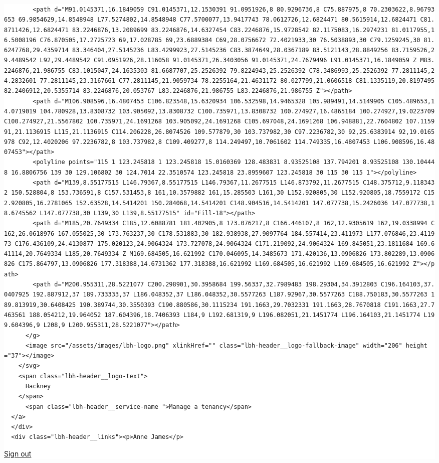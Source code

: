             <path d="M91.0145371,16.1849059 C91.0145371,12.1530391 91.0951926,8 80.9296736,8 C75.887975,8 70.2303622,8.96793653 69.9854629,14.8548948 L77.5274802,14.8548948 C77.5700077,13.9417743 78.0612726,12.6824471 80.5615914,12.6824471 C81.8711426,12.6824471 83.2246876,13.2089699 83.2246876,14.6327454 C83.2246876,15.9728542 82.1175083,16.2974231 81.0117955,16.5008196 C76.870505,17.2725723 69,17.028785 69,23.6889384 C69,28.0756672 72.4021933,30 76.5038893,30 C79.1259245,30 81.6247768,29.4359714 83.346404,27.5145236 L83.4299923,27.5145236 C83.3874649,28.0367189 83.5121143,28.8849256 83.7159526,29.4489542 L92,29.4489542 C91.0951926,28.116058 91.0145371,26.3403056 91.0145371,24.7679496 L91.0145371,16.1849059 Z M83.2246876,21.986755 C83.1015047,24.1635303 81.6687707,25.2526392 79.8224943,25.2526392 C78.3486993,25.2526392 77.2811145,24.2832601 77.2811145,23.3167661 C77.2811145,21.9059734 78.2255164,21.4631172 80.027799,21.0606518 C81.1335119,20.8197495 82.2406912,20.5355714 83.2246876,20.053767 L83.2246876,21.986755 L83.2246876,21.986755 Z"></path>
            <path d="M106.908596,16.4807453 C106.823548,15.6320934 106.532598,14.9465328 105.989491,14.5149905 C105.489653,14.0719019 104.780928,13.8308732 103.905092,13.8308732 C100.735971,13.8308732 100.274927,16.4865184 100.274927,19.0223709 C100.274927,21.5567802 100.735971,24.1691268 103.905092,24.1691268 C105.697048,24.1691268 106.948881,22.7604802 107.115991,21.1136915 L115,21.1136915 C114.206228,26.8074526 109.577879,30 103.737982,30 C97.2236782,30 92,25.6383914 92,19.0165978 C92,12.4020206 97.2236782,8 103.737982,8 C109.409277,8 114.249497,10.7061602 114.749335,16.4807453 L106.908596,16.4807453"></path>
            <polyline points="115 1 123.245818 1 123.245818 15.0160369 128.483831 8.93525108 137.794201 8.93525108 130.104448 16.8806756 139 30 129.106802 30 124.7014 22.3510574 123.245818 23.8959607 123.245818 30 115 30 115 1"></polyline>
            <path d="M139,8.55177515 L146.79367,8.55177515 L146.79367,11.2677515 L146.873792,11.2677515 C148.375712,9.1183432 150.528804,8 153.736591,8 C157.531453,8 161,10.3579882 161,15.285503 L161,30 L152.920805,30 L152.920805,18.7559172 C152.920805,16.2781065 152.63528,14.5414201 150.284068,14.5414201 C148.904516,14.5414201 147.077738,15.2426036 147.077738,18.6745562 L147.077738,30 L139,30 L139,8.55177515" id="Fill-18"></path>
            <path d="M185,20.7649334 C185,12.6088781 181.402905,8 173.076217,8 C166.446107,8 162,12.9305619 162,19.0338994 C162,26.0618976 167.055025,30 173.763237,30 C178.531883,30 182.938938,27.9097764 184.557414,23.411973 L177.076846,23.411973 C176.436109,24.4130877 175.020123,24.9064324 173.727078,24.9064324 C171.219092,24.9064324 169.845051,23.1811684 169.641114,20.7649334 L185,20.7649334 Z M169.684505,16.621992 C170.046095,14.3485673 171.420136,13.0906826 173.802289,13.0906826 C175.864797,13.0906826 177.318388,14.6731362 177.318388,16.621992 L169.684505,16.621992 L169.684505,16.621992 Z"></path>
            <path d="M200.955311,28.5221077 C200.298901,30.3958684 199.56337,32.7989483 198.29304,34.3912803 C196.164103,37.0407925 192.887912,37 189.733333,37 L186.048352,37 L186.048352,30.5577263 L187.92967,30.5577263 C188.750183,30.5577263 189.813919,30.6408425 190.389744,30.3550393 C190.880586,30.1115234 191.1663,29.7032331 191.1663,28.7670818 C191.1663,27.7463561 188.054212,19.964052 187.604396,18.7406393 L184,9 L192.681319,9 L196.082051,21.1451774 L196.164103,21.1451774 L199.604396,9 L208,9 L200.955311,28.5221077"></path>
          </g>
          <image src="/assets/images/lbh-logo.png" xlinkHref="" class="lbh-header__logo-fallback-image" width="206" height="37"></image>
        </svg>
        <span class="lbh-header__logo-text">
          Hackney
        </span>
          <span class="lbh-header__service-name ">Manage a tenancy</span>
      </a>
      </div>
      <div class="lbh-header__links"><p>Anne James</p>
<a href="">Sign out</a>
</div>
    </div>
  </div>
</header>
